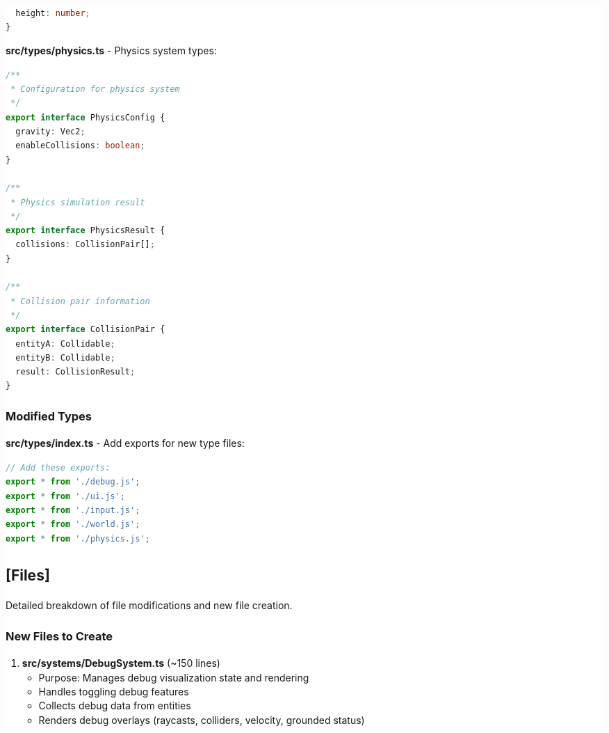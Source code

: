 ```typescript
  height: number;
}
```

**src/types/physics.ts** - Physics system types:
```typescript
/**
 * Configuration for physics system
 */
export interface PhysicsConfig {
  gravity: Vec2;
  enableCollisions: boolean;
}

/**
 * Physics simulation result
 */
export interface PhysicsResult {
  collisions: CollisionPair[];
}

/**
 * Collision pair information
 */
export interface CollisionPair {
  entityA: Collidable;
  entityB: Collidable;
  result: CollisionResult;
}
```

### Modified Types

**src/types/index.ts** - Add exports for new type files:
```typescript
// Add these exports:
export * from './debug.js';
export * from './ui.js';
export * from './input.js';
export * from './world.js';
export * from './physics.js';
```

## [Files]

Detailed breakdown of file modifications and new file creation.

### New Files to Create

1. **src/systems/DebugSystem.ts** (~150 lines)
   - Purpose: Manages debug visualization state and rendering
   - Handles toggling debug features
   - Collects debug data from entities
   - Renders debug overlays (raycasts, colliders, velocity, grounded status)
